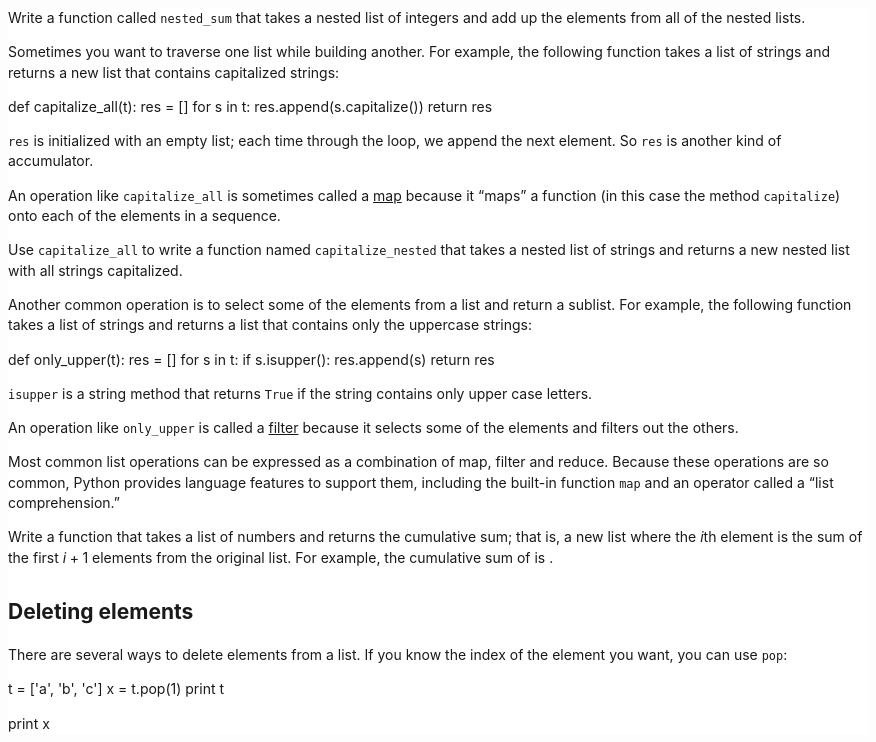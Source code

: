 Write a function called `nested_sum` that takes a nested list of integers and add up the elements from all of the nested lists.

Sometimes you want to traverse one list while building another. For example, the following function takes a list of strings and returns a new list that contains capitalized strings:

def capitalize_all(t):
    res = []
    for s in t:
        res.append(s.capitalize())
    return res

``res`` is initialized with an empty list; each time through the loop, we append the next element. So ``res`` is another kind of accumulator.

An operation like `capitalize_all` is sometimes called a [map](glossary.ipynb#map) because it “maps” a function (in this case the method ``capitalize``) onto each of the elements in a sequence.

Use `capitalize_all` to write a function named `capitalize_nested` that takes a nested list of strings and returns a new nested list with all strings capitalized.

Another common operation is to select some of the elements from a list and return a sublist. For example, the following function takes a list of strings and returns a list that contains only the uppercase strings:

def only_upper(t):
    res = []
    for s in t:
        if s.isupper():
            res.append(s)
    return res

``isupper`` is a string method that returns ``True`` if the string contains only upper case letters.

An operation like `only_upper` is called a [filter](glossary.ipynb#filter) because it selects some of the elements and filters out the others.

Most common list operations can be expressed as a combination of map, filter and reduce. Because these operations are so common, Python provides language features to support them, including the built-in function ``map`` and an operator called a “list comprehension.”

Write a function that takes a list of numbers and returns the cumulative sum; that is, a new list where the $i$th element is the sum of the first
$i+1$ elements from the original list. For example, the cumulative sum of is .

## Deleting elements

There are several ways to delete elements from a list. If you know the index of the element you want, you can use ``pop``:

t = ['a', 'b', 'c']
x = t.pop(1)
print t

print x
